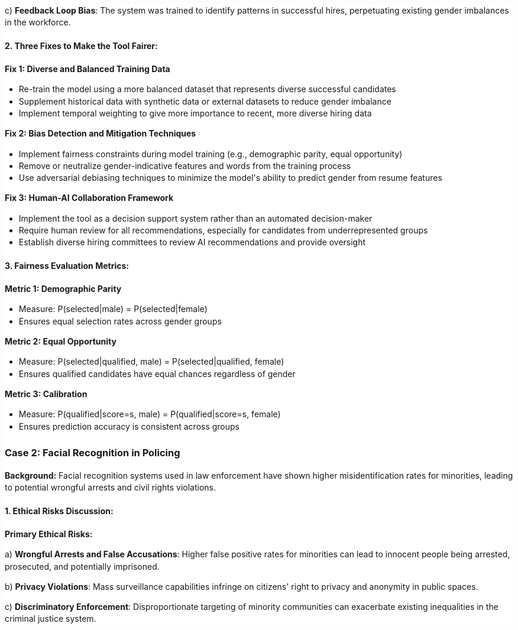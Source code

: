 c) **Feedback Loop Bias**: The system was trained to identify patterns in successful hires, perpetuating existing gender imbalances in the workforce.

#### 2. Three Fixes to Make the Tool Fairer:

**Fix 1: Diverse and Balanced Training Data**

- Re-train the model using a more balanced dataset that represents diverse successful candidates
- Supplement historical data with synthetic data or external datasets to reduce gender imbalance
- Implement temporal weighting to give more importance to recent, more diverse hiring data

**Fix 2: Bias Detection and Mitigation Techniques**

- Implement fairness constraints during model training (e.g., demographic parity, equal opportunity)
- Remove or neutralize gender-indicative features and words from the training process
- Use adversarial debiasing techniques to minimize the model's ability to predict gender from resume features

**Fix 3: Human-AI Collaboration Framework**

- Implement the tool as a decision support system rather than an automated decision-maker
- Require human review for all recommendations, especially for candidates from underrepresented groups
- Establish diverse hiring committees to review AI recommendations and provide oversight

#### 3. Fairness Evaluation Metrics:

**Metric 1: Demographic Parity**

- Measure: P(selected|male) = P(selected|female)
- Ensures equal selection rates across gender groups

**Metric 2: Equal Opportunity**

- Measure: P(selected|qualified, male) = P(selected|qualified, female)
- Ensures qualified candidates have equal chances regardless of gender

**Metric 3: Calibration**

- Measure: P(qualified|score=s, male) = P(qualified|score=s, female)
- Ensures prediction accuracy is consistent across groups

### Case 2: Facial Recognition in Policing

**Background:** Facial recognition systems used in law enforcement have shown higher misidentification rates for minorities, leading to potential wrongful arrests and civil rights violations.

#### 1. Ethical Risks Discussion:

**Primary Ethical Risks:**

a) **Wrongful Arrests and False Accusations**: Higher false positive rates for minorities can lead to innocent people being arrested, prosecuted, and potentially imprisoned.

b) **Privacy Violations**: Mass surveillance capabilities infringe on citizens' right to privacy and anonymity in public spaces.

c) **Discriminatory Enforcement**: Disproportionate targeting of minority communities can exacerbate existing inequalities in the criminal justice system.

